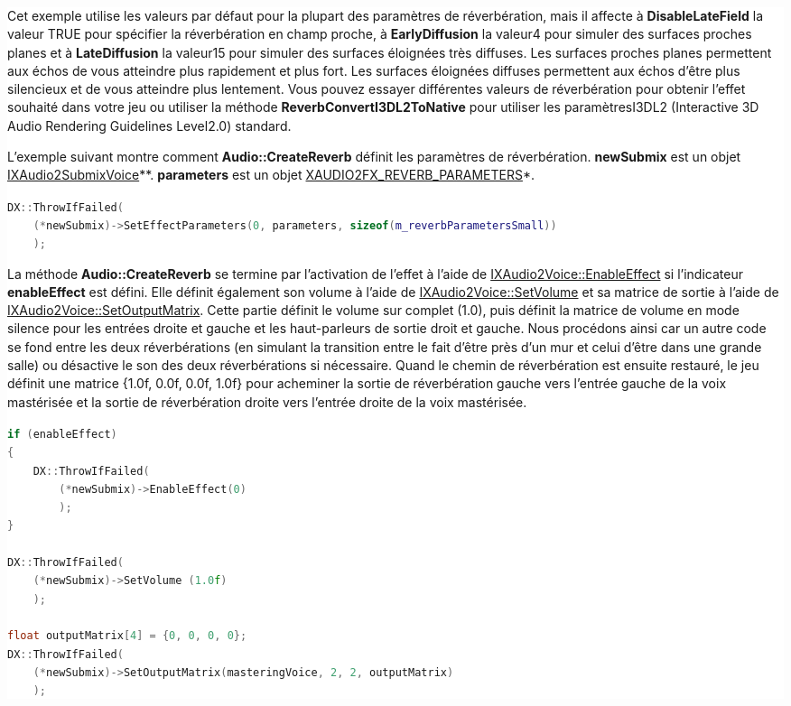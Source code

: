 Cet exemple utilise les valeurs par défaut pour la plupart des paramètres de réverbération, mais il affecte à **DisableLateField** la valeur TRUE pour spécifier la réverbération en champ proche, à **EarlyDiffusion** la valeur4 pour simuler des surfaces proches planes et à **LateDiffusion** la valeur15 pour simuler des surfaces éloignées très diffuses. Les surfaces proches planes permettent aux échos de vous atteindre plus rapidement et plus fort. Les surfaces éloignées diffuses permettent aux échos d’être plus silencieux et de vous atteindre plus lentement. Vous pouvez essayer différentes valeurs de réverbération pour obtenir l’effet souhaité dans votre jeu ou utiliser la méthode **ReverbConvertI3DL2ToNative** pour utiliser les paramètresI3DL2 (Interactive 3D Audio Rendering Guidelines Level2.0) standard.

L’exemple suivant montre comment **Audio::CreateReverb** définit les paramètres de réverbération. **newSubmix** est un objet [IXAudio2SubmixVoice](https://msdn.microsoft.com/library/windows/desktop/microsoft.directx_sdk.ixaudio2submixvoice.ixaudio2submixvoice)**. **parameters** est un objet [XAUDIO2FX\_REVERB\_PARAMETERS](https://msdn.microsoft.com/library/windows/desktop/ee419224)*.

```cpp
DX::ThrowIfFailed(
    (*newSubmix)->SetEffectParameters(0, parameters, sizeof(m_reverbParametersSmall))
    );
```

La méthode **Audio::CreateReverb** se termine par l’activation de l’effet à l’aide de [IXAudio2Voice::EnableEffect](https://msdn.microsoft.com/library/windows/desktop/microsoft.directx_sdk.ixaudio2voice.ixaudio2voice.enableeffect) si l’indicateur **enableEffect** est défini. Elle définit également son volume à l’aide de [IXAudio2Voice::SetVolume](https://msdn.microsoft.com/library/windows/desktop/microsoft.directx_sdk.ixaudio2voice.ixaudio2voice.setvolume) et sa matrice de sortie à l’aide de [IXAudio2Voice::SetOutputMatrix](https://msdn.microsoft.com/library/windows/desktop/microsoft.directx_sdk.ixaudio2voice.ixaudio2voice.setoutputmatrix). Cette partie définit le volume sur complet (1.0), puis définit la matrice de volume en mode silence pour les entrées droite et gauche et les haut-parleurs de sortie droit et gauche. Nous procédons ainsi car un autre code se fond entre les deux réverbérations (en simulant la transition entre le fait d’être près d’un mur et celui d’être dans une grande salle) ou désactive le son des deux réverbérations si nécessaire. Quand le chemin de réverbération est ensuite restauré, le jeu définit une matrice {1.0f, 0.0f, 0.0f, 1.0f} pour acheminer la sortie de réverbération gauche vers l’entrée gauche de la voix mastérisée et la sortie de réverbération droite vers l’entrée droite de la voix mastérisée.

```cpp
if (enableEffect)
{
    DX::ThrowIfFailed(
        (*newSubmix)->EnableEffect(0)
        );    
}

DX::ThrowIfFailed(
    (*newSubmix)->SetVolume (1.0f)
    );

float outputMatrix[4] = {0, 0, 0, 0};
DX::ThrowIfFailed(
    (*newSubmix)->SetOutputMatrix(masteringVoice, 2, 2, outputMatrix)
    );
```
